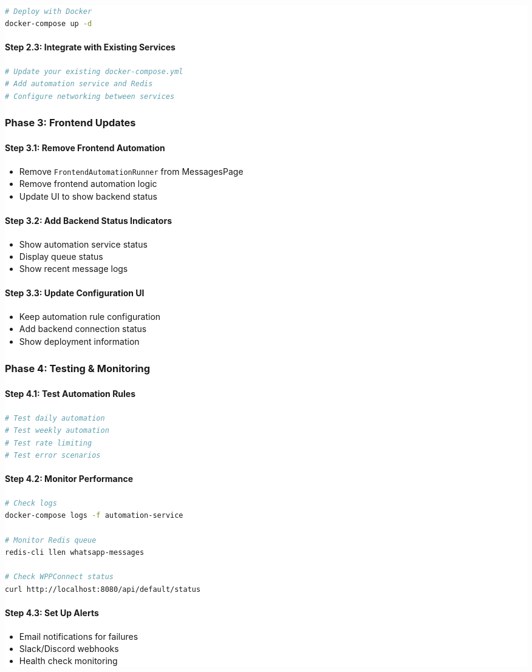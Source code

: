 ```bash
# Deploy with Docker
docker-compose up -d
```

#### Step 2.3: Integrate with Existing Services
```bash
# Update your existing docker-compose.yml
# Add automation service and Redis
# Configure networking between services
```

### Phase 3: Frontend Updates

#### Step 3.1: Remove Frontend Automation
- Remove `FrontendAutomationRunner` from MessagesPage
- Remove frontend automation logic
- Update UI to show backend status

#### Step 3.2: Add Backend Status Indicators
- Show automation service status
- Display queue status
- Show recent message logs

#### Step 3.3: Update Configuration UI
- Keep automation rule configuration
- Add backend connection status
- Show deployment information

### Phase 4: Testing & Monitoring

#### Step 4.1: Test Automation Rules
```bash
# Test daily automation
# Test weekly automation
# Test rate limiting
# Test error scenarios
```

#### Step 4.2: Monitor Performance
```bash
# Check logs
docker-compose logs -f automation-service

# Monitor Redis queue
redis-cli llen whatsapp-messages

# Check WPPConnect status
curl http://localhost:8080/api/default/status
```

#### Step 4.3: Set Up Alerts
- Email notifications for failures
- Slack/Discord webhooks
- Health check monitoring

